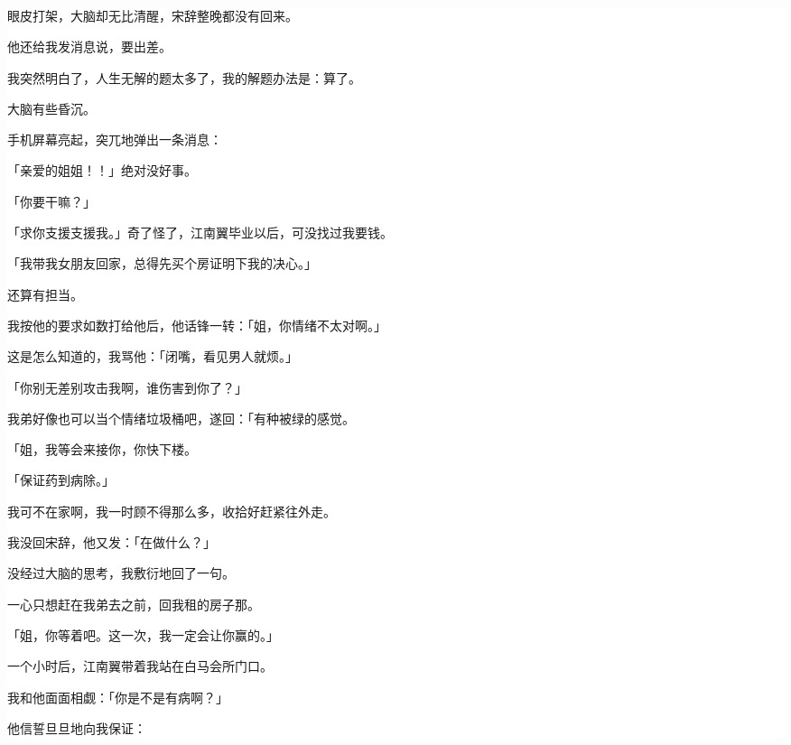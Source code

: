 
眼皮打架，大脑却无比清醒，宋辞整晚都没有回来。


他还给我发消息说，要出差。


我突然明白了，人生无解的题太多了，我的解题办法是：算了。


大脑有些昏沉。


手机屏幕亮起，突兀地弹出一条消息：


「亲爱的姐姐！！」绝对没好事。


「你要干嘛？」


「求你支援支援我。」奇了怪了，江南翼毕业以后，可没找过我要钱。


「我带我女朋友回家，总得先买个房证明下我的决心。」


还算有担当。


我按他的要求如数打给他后，他话锋一转：「姐，你情绪不太对啊。」


这是怎么知道的，我骂他：「闭嘴，看见男人就烦。」


「你别无差别攻击我啊，谁伤害到你了？」


我弟好像也可以当个情绪垃圾桶吧，遂回：「有种被绿的感觉。


「姐，我等会来接你，你快下楼。


「保证药到病除。」


我可不在家啊，我一时顾不得那么多，收拾好赶紧往外走。


我没回宋辞，他又发：「在做什么？」


没经过大脑的思考，我敷衍地回了一句。


一心只想赶在我弟去之前，回我租的房子那。


「姐，你等着吧。这一次，我一定会让你赢的。」


一个小时后，江南翼带着我站在白马会所门口。


我和他面面相觑：「你是不是有病啊？」


他信誓旦旦地向我保证：

